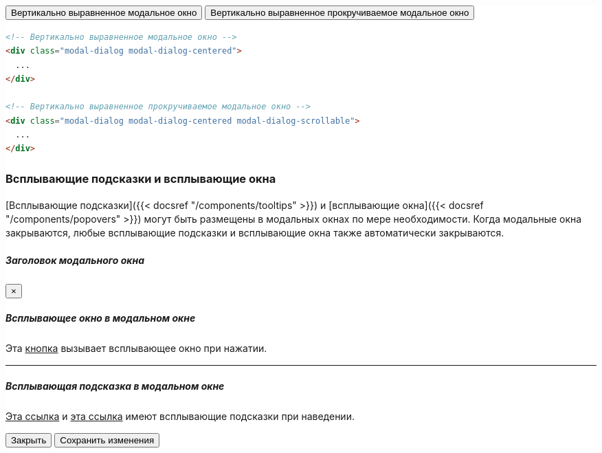 <div class="bd-example">
  <button type="button" class="btn btn-primary" data-toggle="modal" data-target="#exampleModalCenter">
    Вертикально выравненное модальное окно
  </button>
  <button type="button" class="btn btn-primary" data-toggle="modal" data-target="#exampleModalCenteredScrollable">
    Вертикально выравненное прокручиваемое модальное окно
  </button>
</div>

```html
<!-- Вертикально выравненное модальное окно -->
<div class="modal-dialog modal-dialog-centered">
  ...
</div>

<!-- Вертикально выравненное прокручиваемое модальное окно -->
<div class="modal-dialog modal-dialog-centered modal-dialog-scrollable">
  ...
</div>
```

### Всплывающие подсказки и всплывающие окна

[Всплывающие подсказки]({{< docsref "/components/tooltips" >}}) и [всплывающие окна]({{< docsref "/components/popovers" >}}) могут быть размещены в модальных окнах по мере необходимости. Когда модальные окна закрываются, любые всплывающие подсказки и всплывающие окна также автоматически закрываются.

<div class="modal fade" id="exampleModalPopovers" tabindex="-1" aria-labelledby="exampleModalPopoversLabel" aria-hidden="true">
  <div class="modal-dialog">
    <div class="modal-content">
      <div class="modal-header">
        <h5 class="modal-title" id="exampleModalPopoversLabel">Заголовок модального окна</h5>
        <button type="button" class="close" data-dismiss="modal" aria-label="Close">
          <span aria-hidden="true">&times;</span>
        </button>
      </div>
      <div class="modal-body">
        <h5>Всплывающее окно в модальном окне</h5>
        <p>Эта <a href="#" role="button" class="btn btn-secondary popover-test" title="Заголовок всплывающего окна" data-content="В этом атрибуте задается содержимое тела всплывающего окна." data-container="#exampleModalPopovers">кнопка</a> вызывает всплывающее окно при нажатии.</p>
        <hr>
        <h5>Всплывающая подсказка в модальном окне</h5>
        <p><a href="#" class="tooltip-test" title="Всплывающая подсказка" data-container="#exampleModalPopovers">Эта ссылка</a> и <a href="#" class="tooltip-test" title="Всплывающая подсказка" data-container="#exampleModalPopovers">эта ссылка</a> имеют всплывающие подсказки при наведении.</p>
      </div>
      <div class="modal-footer">
        <button type="button" class="btn btn-secondary" data-dismiss="modal">Закрыть</button>
        <button type="button" class="btn btn-primary">Сохранить изменения</button>
      </div>
    </div>
  </div>
</div>
